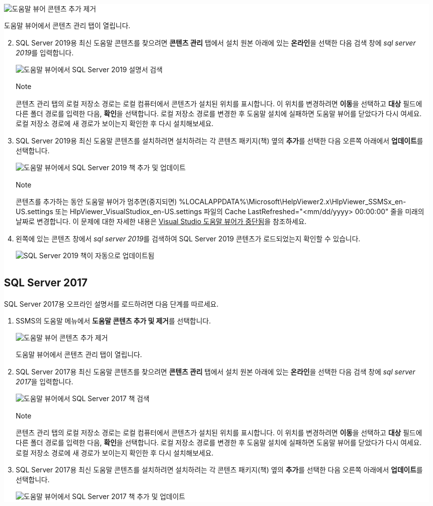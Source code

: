    ![도움말 뷰어 콘텐츠 추가 제거](../sql-server/media/sql-server-help-installation/add-remove-content.png)

   도움말 뷰어에서 콘텐츠 관리 탭이 열립니다.

2. SQL Server 2019용 최신 도움말 콘텐츠를 찾으려면 **콘텐츠 관리** 탭에서 설치 원본 아래에 있는 **온라인**을 선택한 다음 검색 창에 *sql server 2019*를 입력합니다.

   ![도움말 뷰어에서 SQL Server 2019 설명서 검색](../sql-server/media/sql-server-help-installation/sql-2019-search.png)

   > [!Note]
   > 콘텐츠 관리 탭의 로컬 저장소 경로는 로컬 컴퓨터에서 콘텐츠가 설치된 위치를 표시합니다. 이 위치를 변경하려면 **이동**을 선택하고 **대상** 필드에 다른 폴더 경로를 입력한 다음, **확인**을 선택합니다. 로컬 저장소 경로를 변경한 후 도움말 설치에 실패하면 도움말 뷰어를 닫았다가 다시 여세요. 로컬 저장소 경로에 새 경로가 보이는지 확인한 후 다시 설치해보세요.

3. SQL Server 2019용 최신 도움말 콘텐츠를 설치하려면 설치하려는 각 콘텐츠 패키지(책) 옆의 **추가**를 선택한 다음 오른쪽 아래에서 **업데이트**를 선택합니다.

   ![도움말 뷰어에서 SQL Server 2019 책 추가 및 업데이트](../sql-server/media/sql-server-help-installation/sql-2019-add-update.png)

   > [!NOTE]
   > 콘텐츠를 추가하는 동안 도움말 뷰어가 멈추면(중지되면) %LOCALAPPDATA%\Microsoft\HelpViewer2.x\HlpViewer_SSMSx_en-US.settings 또는 HlpViewer_VisualStudiox_en-US.settings 파일의 Cache LastRefreshed="\<mm/dd/yyyy> 00:00:00" 줄을 미래의 날짜로 변경합니다. 이 문제에 대한 자세한 내용은 [Visual Studio 도움말 뷰어가 중단됨](/visualstudio/welcome-to-visual-studio)을 참조하세요.

4. 왼쪽에 있는 콘텐츠 창에서 *sql server 2019*를 검색하여 SQL Server 2019 콘텐츠가 로드되었는지 확인할 수 있습니다.

   ![SQL Server 2019 책이 자동으로 업데이트됨](../sql-server/media/sql-server-help-installation/sql-2019-content.png)

## <a name="sql-server-2017"></a><a id="sql2017"></a> SQL Server 2017

SQL Server 2017용 오프라인 설명서를 로드하려면 다음 단계를 따르세요.

1. SSMS의 도움말 메뉴에서 **도움말 콘텐츠 추가 및 제거**를 선택합니다.

   ![도움말 뷰어 콘텐츠 추가 제거](../sql-server/media/sql-server-help-installation/add-remove-content.png)

   도움말 뷰어에서 콘텐츠 관리 탭이 열립니다.

2. SQL Server 2017용 최신 도움말 콘텐츠를 찾으려면 **콘텐츠 관리** 탭에서 설치 원본 아래에 있는 **온라인**을 선택한 다음 검색 창에 *sql server 2017*을 입력합니다.

   ![도움말 뷰어에서 SQL Server 2017 책 검색](../sql-server/media/sql-server-help-installation/sql-2017-search.png)

   > [!Note]
   > 콘텐츠 관리 탭의 로컬 저장소 경로는 로컬 컴퓨터에서 콘텐츠가 설치된 위치를 표시합니다. 이 위치를 변경하려면 **이동**을 선택하고 **대상** 필드에 다른 폴더 경로를 입력한 다음, **확인**을 선택합니다. 로컬 저장소 경로를 변경한 후 도움말 설치에 실패하면 도움말 뷰어를 닫았다가 다시 여세요. 로컬 저장소 경로에 새 경로가 보이는지 확인한 후 다시 설치해보세요.

3. SQL Server 2017용 최신 도움말 콘텐츠를 설치하려면 설치하려는 각 콘텐츠 패키지(책) 옆의 **추가**를 선택한 다음 오른쪽 아래에서 **업데이트**를 선택합니다.

   ![도움말 뷰어에서 SQL Server 2017 책 추가 및 업데이트](../sql-server/media/sql-server-help-installation/sql-2017-add-update.png)
